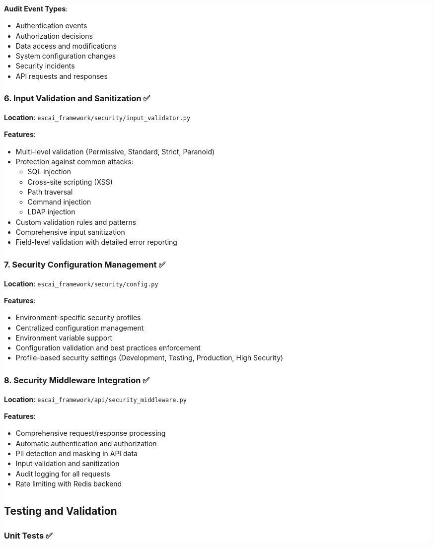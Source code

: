 **Audit Event Types**:

- Authentication events
- Authorization decisions
- Data access and modifications
- System configuration changes
- Security incidents
- API requests and responses

### 6. Input Validation and Sanitization ✅

**Location**: `escai_framework/security/input_validator.py`

**Features**:

- Multi-level validation (Permissive, Standard, Strict, Paranoid)
- Protection against common attacks:
  - SQL injection
  - Cross-site scripting (XSS)
  - Path traversal
  - Command injection
  - LDAP injection
- Custom validation rules and patterns
- Comprehensive input sanitization
- Field-level validation with detailed error reporting

### 7. Security Configuration Management ✅

**Location**: `escai_framework/security/config.py`

**Features**:

- Environment-specific security profiles
- Centralized configuration management
- Environment variable support
- Configuration validation and best practices enforcement
- Profile-based security settings (Development, Testing, Production, High Security)

### 8. Security Middleware Integration ✅

**Location**: `escai_framework/api/security_middleware.py`

**Features**:

- Comprehensive request/response processing
- Automatic authentication and authorization
- PII detection and masking in API data
- Input validation and sanitization
- Audit logging for all requests
- Rate limiting with Redis backend

## Testing and Validation

### Unit Tests ✅
